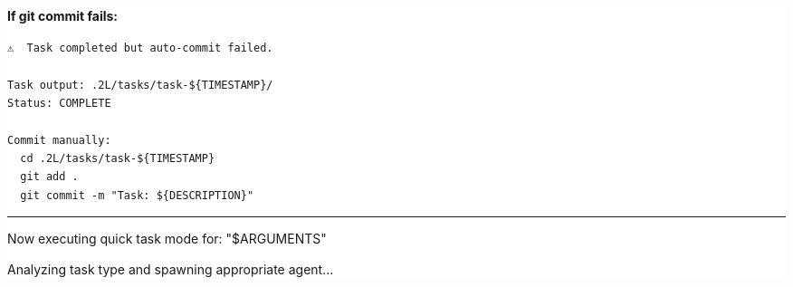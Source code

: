 **If git commit fails:**
```
⚠️  Task completed but auto-commit failed.

Task output: .2L/tasks/task-${TIMESTAMP}/
Status: COMPLETE

Commit manually:
  cd .2L/tasks/task-${TIMESTAMP}
  git add .
  git commit -m "Task: ${DESCRIPTION}"
```

---

Now executing quick task mode for: "$ARGUMENTS"

Analyzing task type and spawning appropriate agent...
